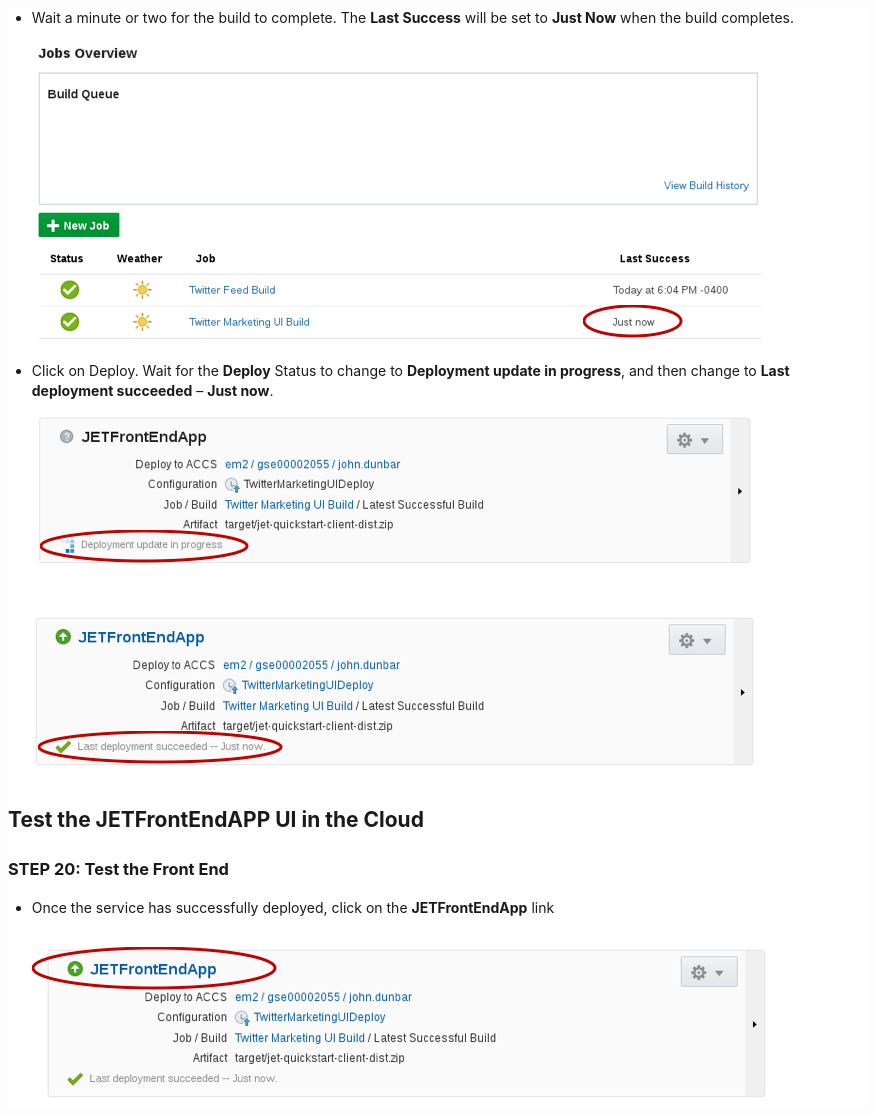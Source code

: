 - Wait a minute or two for the build to complete. The **Last Success** will be set to **Just Now** when the build completes.

    ![](images/300/image099.png)

- Click on Deploy. Wait for the **Deploy** Status to change to **Deployment update in progress**, and then change to **Last deployment succeeded** – **Just now**.

    ![](images/300/image100.png)

## Test the JETFrontEndAPP UI in the Cloud

### **STEP 20**: Test the Front End

- Once the service has successfully deployed, click on the **JETFrontEndApp** link

    ![](images/300/image101.png)
